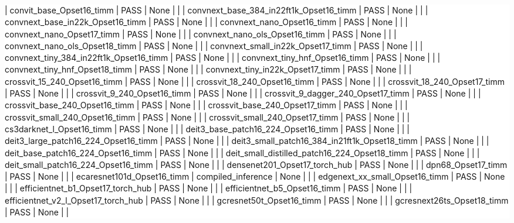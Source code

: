 | convit_base_Opset16_timm | PASS | None | |
| convnext_base_384_in22ft1k_Opset16_timm | PASS | None | |
| convnext_base_in22k_Opset16_timm | PASS | None | |
| convnext_nano_Opset16_timm | PASS | None | |
| convnext_nano_Opset17_timm | PASS | None | |
| convnext_nano_ols_Opset16_timm | PASS | None | |
| convnext_nano_ols_Opset18_timm | PASS | None | |
| convnext_small_in22k_Opset17_timm | PASS | None | |
| convnext_tiny_384_in22ft1k_Opset16_timm | PASS | None | |
| convnext_tiny_hnf_Opset16_timm | PASS | None | |
| convnext_tiny_hnf_Opset18_timm | PASS | None | |
| convnext_tiny_in22k_Opset17_timm | PASS | None | |
| crossvit_15_240_Opset16_timm | PASS | None | |
| crossvit_18_240_Opset16_timm | PASS | None | |
| crossvit_18_240_Opset17_timm | PASS | None | |
| crossvit_9_240_Opset16_timm | PASS | None | |
| crossvit_9_dagger_240_Opset17_timm | PASS | None | |
| crossvit_base_240_Opset16_timm | PASS | None | |
| crossvit_base_240_Opset17_timm | PASS | None | |
| crossvit_small_240_Opset16_timm | PASS | None | |
| crossvit_small_240_Opset17_timm | PASS | None | |
| cs3darknet_l_Opset16_timm | PASS | None | |
| deit3_base_patch16_224_Opset16_timm | PASS | None | |
| deit3_large_patch16_224_Opset16_timm | PASS | None | |
| deit3_small_patch16_384_in21ft1k_Opset18_timm | PASS | None | |
| deit_base_patch16_224_Opset16_timm | PASS | None | |
| deit_small_distilled_patch16_224_Opset18_timm | PASS | None | |
| deit_small_patch16_224_Opset16_timm | PASS | None | |
| densenet201_Opset17_torch_hub | PASS | None | |
| dpn68_Opset17_timm | PASS | None | |
| ecaresnet101d_Opset16_timm | compiled_inference | None | |
| edgenext_xx_small_Opset16_timm | PASS | None | |
| efficientnet_b1_Opset17_torch_hub | PASS | None | |
| efficientnet_b5_Opset16_timm | PASS | None | |
| efficientnet_v2_l_Opset17_torch_hub | PASS | None | |
| gcresnet50t_Opset16_timm | PASS | None | |
| gcresnext26ts_Opset18_timm | PASS | None | |